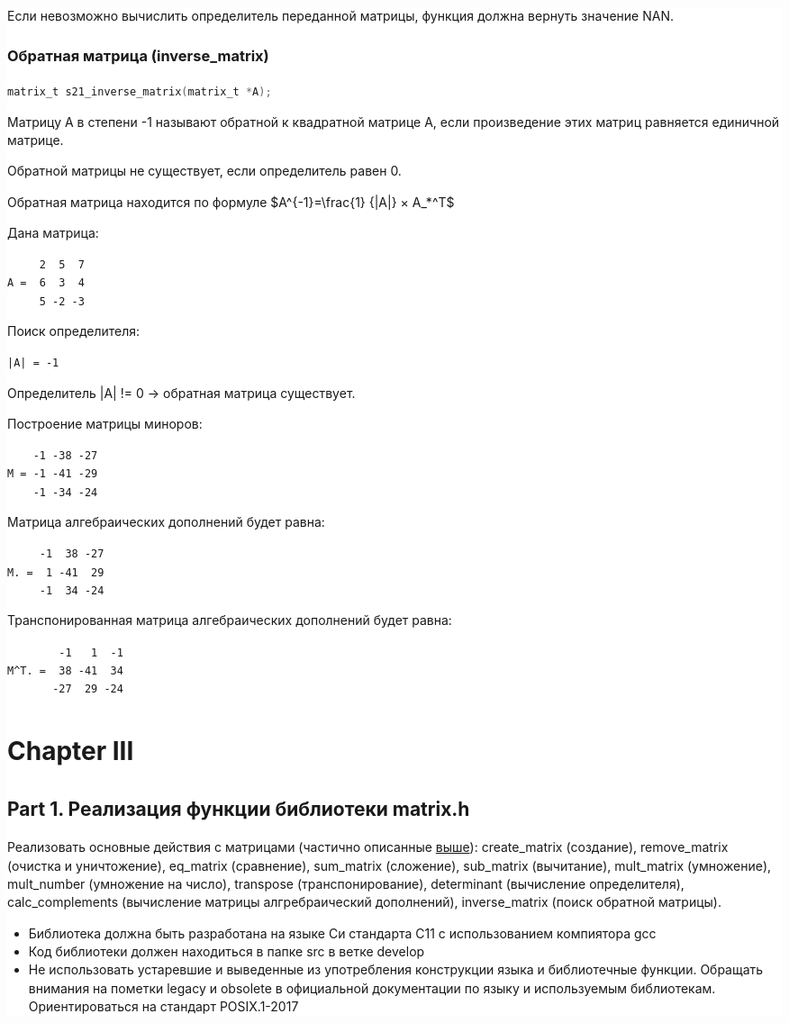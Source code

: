 Если невозможно вычислить определитель переданной матрицы, функция должна вернуть значение NAN.

### Обратная матрица (inverse_matrix)

```c
matrix_t s21_inverse_matrix(matrix_t *A);
```

Матрицу A в степени -1 называют обратной к квадратной матрице А, если произведение этих матриц равняется единичной матрице.

Обратной матрицы не существует, если определитель равен 0.

Обратная матрица находится по формуле $`A^{-1}=\frac{1} {|A|} × A_*^T`$

Дана матрица:

```
     2  5  7
A =  6  3  4
     5 -2 -3
```

Поиск определителя:

``` |A| = -1 ```

Определитель |A| != 0 -> обратная матрица существует.

Построение матрицы миноров:

```
    -1 -38 -27
М = -1 -41 -29
    -1 -34 -24
```

Матрица алгебраических дополнений будет равна:

```
     -1  38 -27
М. =  1 -41  29
     -1  34 -24
```

Транспонированная матрица алгебраических дополнений будет равна:

```
        -1   1  -1
М^T. =  38 -41  34
       -27  29 -24
```


# Chapter III

## Part 1. Реализация функции библиотеки matrix.h

Реализовать основные действия с матрицами (частично описанные [выше](#операции-над-матрицами)): create_matrix (создание), remove_matrix (очистка и уничтожение), eq_matrix (сравнение), sum_matrix (сложение), sub_matrix (вычитание), mult_matrix (умножение), mult_number (умножение на число), transpose (транспонирование), determinant (вычисление определителя), calc_complements (вычисление матрицы алгребраический дополнений), inverse_matrix (поиск обратной матрицы). 

- Библиотека должна быть разработана на языке Си стандарта C11 с использованием компиятора gcc 
- Код библиотеки должен находиться в папке src в ветке develop  
- Не использовать устаревшие и выведенные из употребления конструкции языка и библиотечные функции. Обращать внимания на пометки legacy и obsolete в официальной документации по языку и используемым библиотекам. Ориентироваться на стандарт POSIX.1-2017
```
